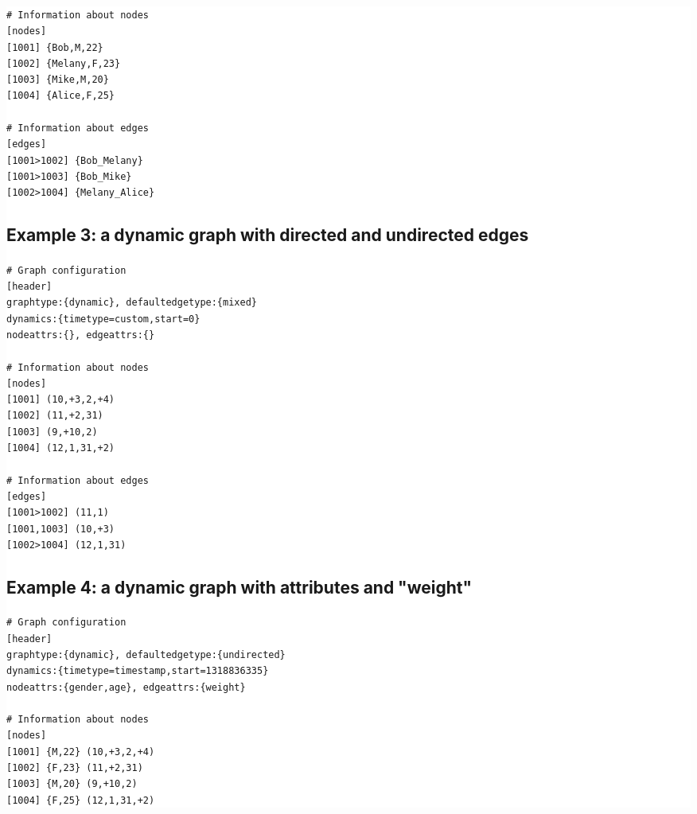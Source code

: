 	# Information about nodes
	[nodes]
	[1001] {Bob,M,22}
	[1002] {Melany,F,23}
	[1003] {Mike,M,20}
	[1004] {Alice,F,25}

	# Information about edges
	[edges]
	[1001>1002] {Bob_Melany}
	[1001>1003] {Bob_Mike}
	[1002>1004] {Melany_Alice}

Example 3: a dynamic graph with directed and undirected edges
---------------------------------------------------------------

	# Graph configuration
	[header]
	graphtype:{dynamic}, defaultedgetype:{mixed}
	dynamics:{timetype=custom,start=0}
	nodeattrs:{}, edgeattrs:{}

	# Information about nodes
	[nodes]
	[1001] (10,+3,2,+4)
	[1002] (11,+2,31) 
	[1003] (9,+10,2)
	[1004] (12,1,31,+2)

	# Information about edges
	[edges]
	[1001>1002] (11,1) 
	[1001,1003] (10,+3)
	[1002>1004] (12,1,31)

Example 4: a dynamic graph with attributes and "weight"
----------------------------------------------------------------------------------------------

	# Graph configuration
	[header]
	graphtype:{dynamic}, defaultedgetype:{undirected}
	dynamics:{timetype=timestamp,start=1318836335}
	nodeattrs:{gender,age}, edgeattrs:{weight}

	# Information about nodes
	[nodes]
	[1001] {M,22} (10,+3,2,+4)
	[1002] {F,23} (11,+2,31) 
	[1003] {M,20} (9,+10,2)
	[1004] {F,25} (12,1,31,+2)
